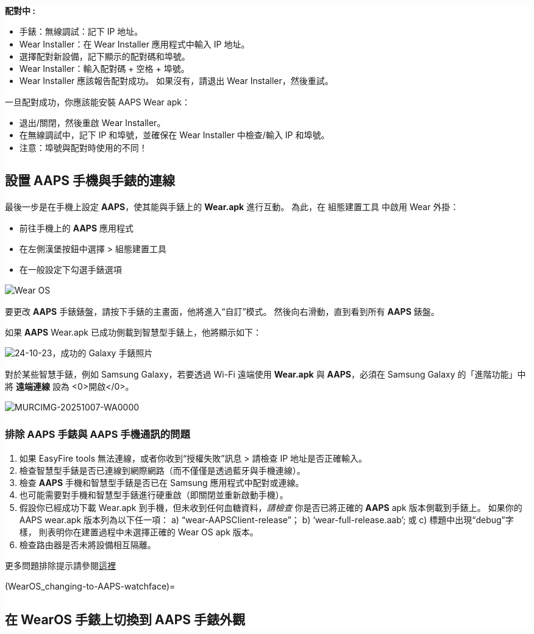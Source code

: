 **配對中 :**

- 手錶：無線調試：記下 IP 地址。
- Wear Installer：在 Wear Installer 應用程式中輸入 IP 地址。
- 選擇配對新設備，記下顯示的配對碼和埠號。
- Wear Installer：輸入配對碼 + 空格 + 埠號。
- Wear Installer 應該報告配對成功。 如果沒有，請退出 Wear Installer，然後重試。

一旦配對成功，你應該能安裝 AAPS Wear apk：

- 退出/關閉，然後重啟 Wear Installer。
- 在無線調試中，記下 IP 和埠號，並確保在 Wear Installer 中檢查/輸入 IP 和埠號。
- 注意：埠號與配對時使用的不同！

## 設置 **AAPS** 手機與手錶的連線

最後一步是在手機上設定 **AAPS**，使其能與手錶上的 **Wear.apk** 進行互動。 為此，在 組態建置工具 中啟用 Wear 外掛：

* 前往手機上的 **AAPS** 應用程式

* 在左側漢堡按鈕中選擇 > 組態建置工具

* 在一般設定下勾選手錶選項

![Wear OS](../images/WearOS.png)

要更改 **AAPS** 手錶錶盤，請按下手錶的主畫面，他將進入“自訂”模式。 然後向右滑動，直到看到所有 **AAPS** 錶盤。

如果 **AAPS** Wear.apk 已成功側載到智慧型手錶上，他將顯示如下：


![24-10-23，成功的 Galaxy 手錶照片](../images/628e46d8-c7dc-4741-9eba-ae83f396c04c.png)


對於某些智慧手錶，例如 Samsung Galaxy，若要透過 Wi-Fi 遠端使用 **Wear.apk** 與 **AAPS**，必須在 Samsung Galaxy 的「進階功能」中將 **遠端連線** 設為 <0>開啟</0>。

![MURCIMG-20251007-WA0000](https://github.com/user-attachments/assets/5db08a08-f256-49a0-8843-46bdd01b33d6)

### 排除 **AAPS** 手錶與 **AAPS** 手機通訊的問題

1.  如果 EasyFire tools 無法連線，或者你收到“授權失敗”訊息 > 請檢查 IP 地址是否正確輸入。
2.  檢查智慧型手錶是否已連線到網際網路（而不僅僅是透過藍牙與手機連線）。
3.  檢查 **AAPS** 手機和智慧型手錶是否已在 Samsung 應用程式中配對或連線。
4.  也可能需要對手機和智慧型手錶進行硬重啟（即關閉並重新啟動手機）。
5.  假設你已經成功下載 Wear.apk 到手機，但未收到任何血糖資料，_請檢查_ 你是否已將正確的 **AAPS** apk 版本側載到手錶上。 如果你的 AAPS wear.apk 版本列為以下任一項： a) “wear-AAPSClient-release”； b) ‘wear-full-release.aab’; 或 c) 標題中出現“debug”字樣， 則表明你在建置過程中未選擇正確的 Wear OS apk 版本。
6.  檢查路由器是否未將設備相互隔離。

更多問題排除提示請參閱[這裡](https://freepoc.org/wear-installer-help-page/#:~:text=If%20you%20are%20having%20problems,your%20phone%20and%20your%20watch.)

(WearOS_changing-to-AAPS-watchface)=

## 在 WearOS 手錶上切換到 AAPS 手錶外觀
